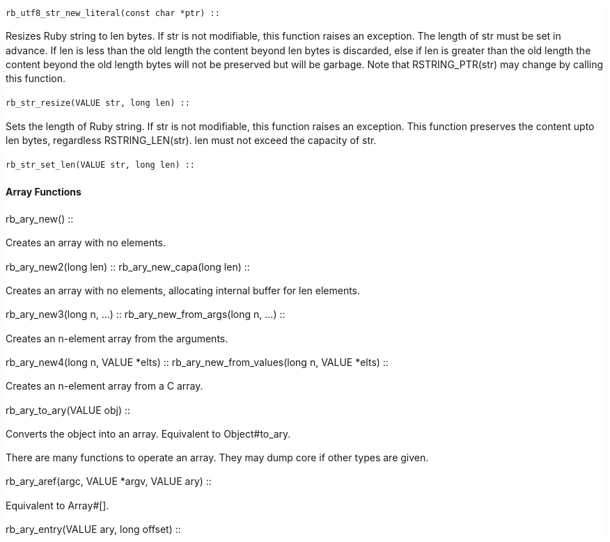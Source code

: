 ```code
rb_utf8_str_new_literal(const char *ptr) ::
```

Resizes Ruby string to len bytes.  If str is not modifiable, this
  function raises an exception.  The length of str must be set in
  advance.  If len is less than the old length the content beyond
  len bytes is discarded, else if len is greater than the old length
  the content beyond the old length bytes will not be preserved but
  will be garbage.  Note that RSTRING_PTR(str) may change by calling
  this function.

```code
rb_str_resize(VALUE str, long len) ::
```

Sets the length of Ruby string.  If str is not modifiable, this
  function raises an exception.  This function preserves the content
  upto len bytes, regardless RSTRING_LEN(str).  len must not exceed
  the capacity of str.

```code
rb_str_set_len(VALUE str, long len) ::
```

#### Array Functions

rb_ary_new() ::

  Creates an array with no elements.

rb_ary_new2(long len) ::
rb_ary_new_capa(long len) ::

  Creates an array with no elements, allocating internal buffer
  for len elements.

rb_ary_new3(long n, ...) ::
rb_ary_new_from_args(long n, ...) ::

  Creates an n-element array from the arguments.

rb_ary_new4(long n, VALUE *elts) ::
rb_ary_new_from_values(long n, VALUE *elts) ::

  Creates an n-element array from a C array.

rb_ary_to_ary(VALUE obj) ::

  Converts the object into an array.
  Equivalent to Object#to_ary.

There are many functions to operate an array.  They may dump core if other
types are given.

rb_ary_aref(argc, VALUE *argv, VALUE ary) ::

  Equivalent to Array#[].

rb_ary_entry(VALUE ary, long offset) ::
